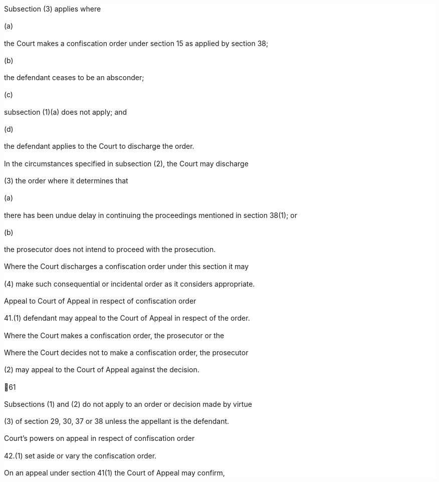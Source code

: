 Subsection (3) applies where

(a)

the Court makes a confiscation order under section 15 as applied by
section 38;

(b)

the defendant ceases to be an absconder;

(c)

subsection (1)(a) does not apply; and

(d)

the defendant applies to the Court to discharge the order.

In the circumstances specified in subsection (2), the Court may discharge

(3)
the order where it determines that

(a)

there has been undue delay in continuing the proceedings mentioned
in section 38(1); or

(b)

the prosecutor does not intend to proceed with the prosecution.

Where the Court discharges a confiscation order under this section it may

(4)
make such consequential or incidental order as it considers appropriate.

Appeal to Court of Appeal in respect of confiscation order

41.(1)
defendant may appeal to the Court of Appeal in respect of the order.

Where  the  Court  makes  a  confiscation  order,  the  prosecutor  or  the

Where the Court decides not to make a confiscation order, the prosecutor

(2)
may appeal to the Court of Appeal against the decision.

61

Subsections (1) and (2) do not apply to an order or decision made by virtue

(3)
of section 29, 30, 37 or 38 unless the appellant is the defendant.

Court’s powers on appeal in respect of confiscation order

42.(1)
set aside or vary the confiscation order.

On an appeal under section 41(1) the Court of Appeal may confirm,
